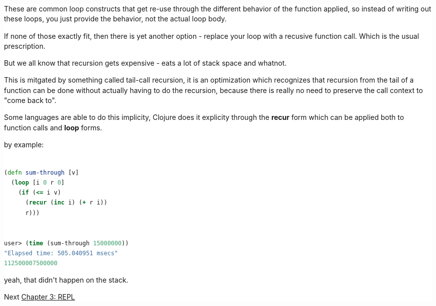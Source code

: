 These are common loop constructs that get re-use through the different behavior of the function applied, so instead of writing out these loops, you just provide the behavior, not the actual loop body.

If none of those exactly fit, then there is yet another option - replace your loop with a recusive function call.  Which is the usual prescription.

But we all know that recursion gets expensive - eats a lot of stack space and whatnot.

This is mitgated by something called tail-call recursion, it is an optimization which recognizes that recursion from the tail of a function can be done without actually having to do the recursion, because there is really no need to preserve the call context to "come back to".

Some languages are able to do this implicity, Clojure does it explicity through the **recur** form which can be applied both to function calls and **loop** forms.

by example:

```Clojure

(defn sum-through [v]
  (loop [i 0 r 0]
    (if (<= i v)
      (recur (inc i) (+ r i))
      r)))


user> (time (sum-through 15000000))
"Elapsed time: 505.040951 msecs"
112500007500000
```

yeah, that didn't happen on the stack.

























Next [Chapter 3: REPL](/Pages/3-repl.md)
